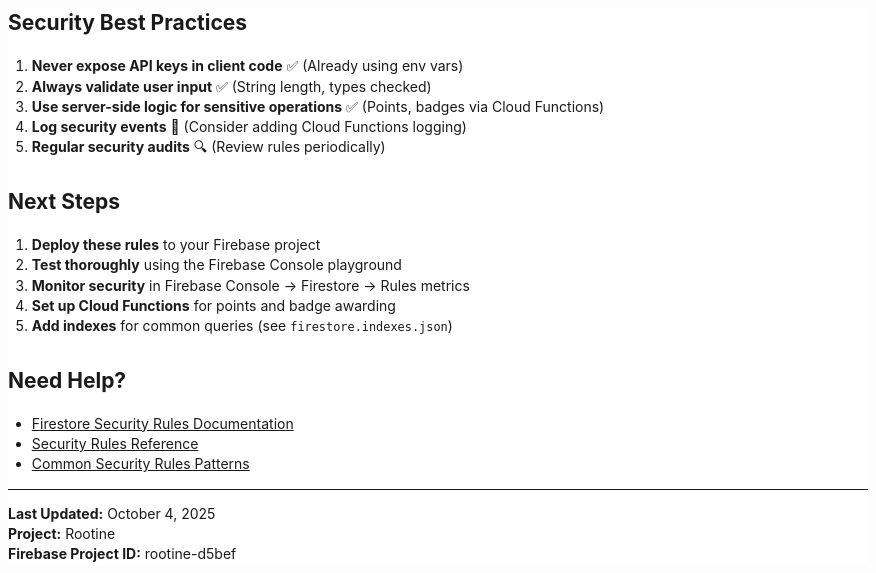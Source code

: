 ## Security Best Practices

1. **Never expose API keys in client code** ✅ (Already using env vars)
2. **Always validate user input** ✅ (String length, types checked)
3. **Use server-side logic for sensitive operations** ✅ (Points, badges via Cloud Functions)
4. **Log security events** 📝 (Consider adding Cloud Functions logging)
5. **Regular security audits** 🔍 (Review rules periodically)

## Next Steps

1. **Deploy these rules** to your Firebase project
2. **Test thoroughly** using the Firebase Console playground
3. **Monitor security** in Firebase Console → Firestore → Rules metrics
4. **Set up Cloud Functions** for points and badge awarding
5. **Add indexes** for common queries (see `firestore.indexes.json`)

## Need Help?

- [Firestore Security Rules Documentation](https://firebase.google.com/docs/firestore/security/get-started)
- [Security Rules Reference](https://firebase.google.com/docs/rules/rules-language)
- [Common Security Rules Patterns](https://firebase.google.com/docs/firestore/security/rules-conditions)

---

**Last Updated:** October 4, 2025  
**Project:** Rootine  
**Firebase Project ID:** rootine-d5bef

